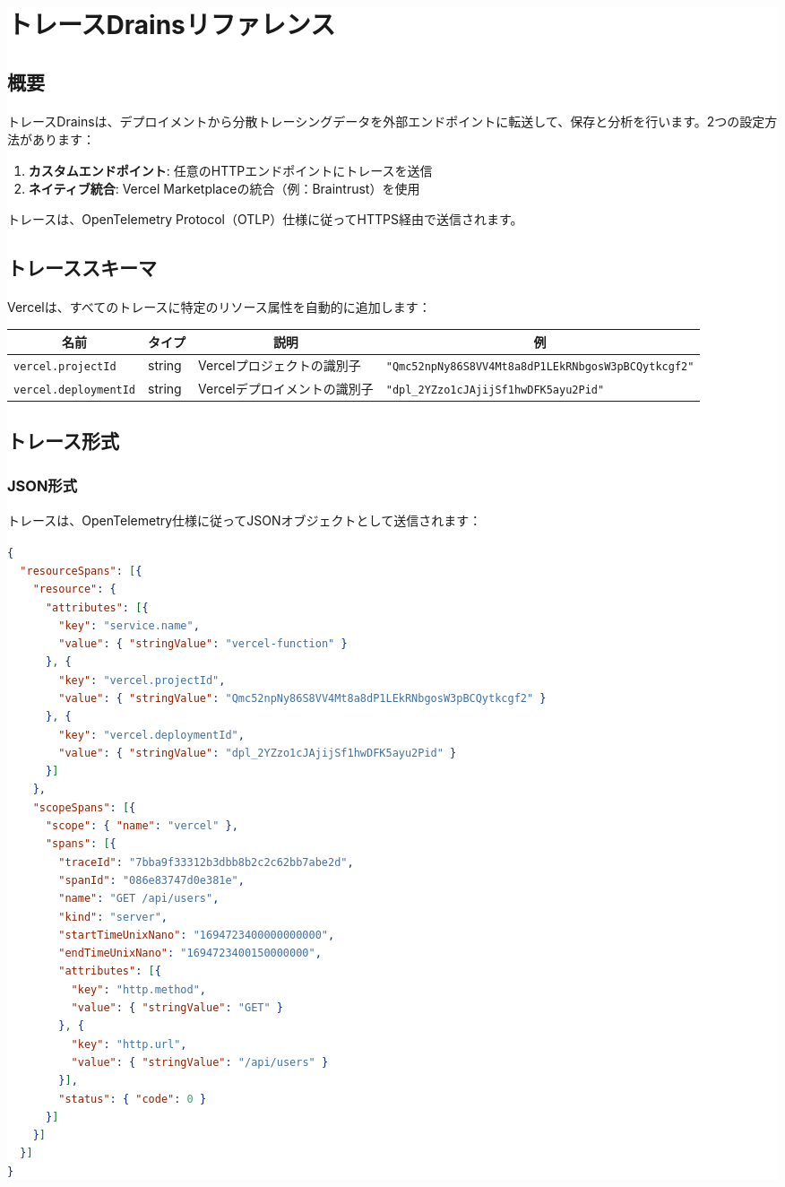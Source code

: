 # トレースDrainsリファレンス

## 概要

トレースDrainsは、デプロイメントから分散トレーシングデータを外部エンドポイントに転送して、保存と分析を行います。2つの設定方法があります：

1. **カスタムエンドポイント**: 任意のHTTPエンドポイントにトレースを送信
2. **ネイティブ統合**: Vercel Marketplaceの統合（例：Braintrust）を使用

トレースは、OpenTelemetry Protocol（OTLP）仕様に従ってHTTPS経由で送信されます。

## トレーススキーマ

Vercelは、すべてのトレースに特定のリソース属性を自動的に追加します：

| 名前 | タイプ | 説明 | 例 |
|------|------|-------------|---------|
| `vercel.projectId` | string | Vercelプロジェクトの識別子 | `"Qmc52npNy86S8VV4Mt8a8dP1LEkRNbgosW3pBCQytkcgf2"` |
| `vercel.deploymentId` | string | Vercelデプロイメントの識別子 | `"dpl_2YZzo1cJAjijSf1hwDFK5ayu2Pid"` |

## トレース形式

### JSON形式

トレースは、OpenTelemetry仕様に従ってJSONオブジェクトとして送信されます：

```json
{
  "resourceSpans": [{
    "resource": {
      "attributes": [{
        "key": "service.name",
        "value": { "stringValue": "vercel-function" }
      }, {
        "key": "vercel.projectId",
        "value": { "stringValue": "Qmc52npNy86S8VV4Mt8a8dP1LEkRNbgosW3pBCQytkcgf2" }
      }, {
        "key": "vercel.deploymentId",
        "value": { "stringValue": "dpl_2YZzo1cJAjijSf1hwDFK5ayu2Pid" }
      }]
    },
    "scopeSpans": [{
      "scope": { "name": "vercel" },
      "spans": [{
        "traceId": "7bba9f33312b3dbb8b2c2c62bb7abe2d",
        "spanId": "086e83747d0e381e",
        "name": "GET /api/users",
        "kind": "server",
        "startTimeUnixNano": "1694723400000000000",
        "endTimeUnixNano": "1694723400150000000",
        "attributes": [{
          "key": "http.method",
          "value": { "stringValue": "GET" }
        }, {
          "key": "http.url",
          "value": { "stringValue": "/api/users" }
        }],
        "status": { "code": 0 }
      }]
    }]
  }]
}
```